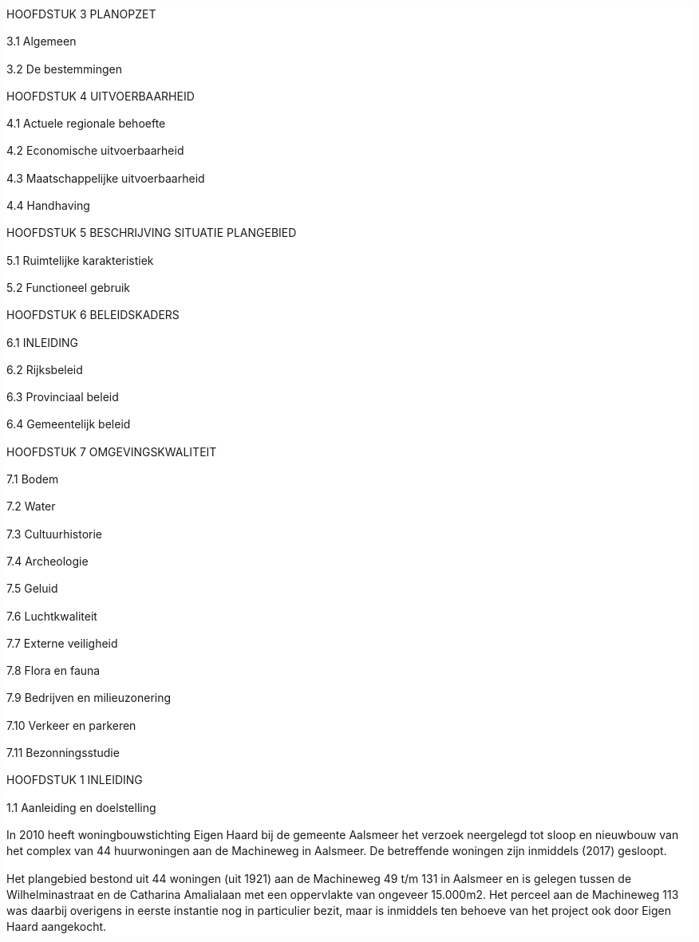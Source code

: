 HOOFDSTUK 3 PLANOPZET

3\.1 Algemeen

3\.2 De bestemmingen

HOOFDSTUK 4 UITVOERBAARHEID

4\.1 Actuele regionale behoefte

4\.2 Economische uitvoerbaarheid

4\.3 Maatschappelijke uitvoerbaarheid

4\.4 Handhaving

HOOFDSTUK 5 BESCHRIJVING SITUATIE PLANGEBIED

5\.1 Ruimtelijke karakteristiek

5\.2 Functioneel gebruik

HOOFDSTUK 6 BELEIDSKADERS

6\.1 INLEIDING

6\.2 Rijksbeleid

6\.3 Provinciaal beleid

6\.4 Gemeentelijk beleid

HOOFDSTUK 7 OMGEVINGSKWALITEIT

7\.1 Bodem

7\.2 Water

7\.3 Cultuurhistorie

7\.4 Archeologie

7\.5 Geluid

7\.6 Luchtkwaliteit

7\.7 Externe veiligheid

7\.8 Flora en fauna

7\.9 Bedrijven en milieuzonering

7\.10 Verkeer en parkeren

7\.11 Bezonningsstudie

HOOFDSTUK 1 INLEIDING

1\.1 Aanleiding en doelstelling

In 2010 heeft woningbouwstichting Eigen Haard bij de gemeente Aalsmeer het verzoek neergelegd tot sloop en nieuwbouw van het complex van 44 huurwoningen aan de Machineweg in Aalsmeer. De betreffende woningen zijn inmiddels (2017\) gesloopt.

Het plangebied bestond uit 44 woningen (uit 1921\) aan de Machineweg 49 t/m 131 in Aalsmeer en is gelegen tussen de Wilhelminastraat en de Catharina Amalialaan met een oppervlakte van ongeveer 15\.000m2\. Het perceel aan de Machineweg 113 was daarbij overigens in eerste instantie nog in particulier bezit, maar is inmiddels ten behoeve van het project ook door Eigen Haard aangekocht.
